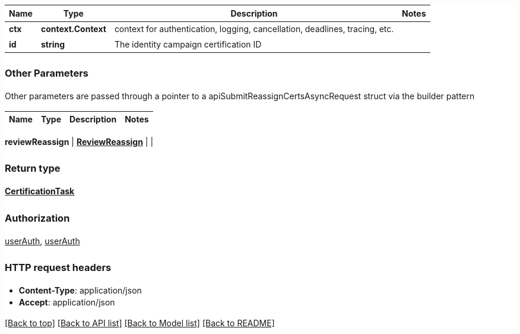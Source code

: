 
Name | Type | Description  | Notes
------------- | ------------- | ------------- | -------------
**ctx** | **context.Context** | context for authentication, logging, cancellation, deadlines, tracing, etc.
**id** | **string** | The identity campaign certification ID | 

### Other Parameters

Other parameters are passed through a pointer to a apiSubmitReassignCertsAsyncRequest struct via the builder pattern


Name | Type | Description  | Notes
------------- | ------------- | ------------- | -------------

 **reviewReassign** | [**ReviewReassign**](ReviewReassign.md) |  | 

### Return type

[**CertificationTask**](CertificationTask.md)

### Authorization

[userAuth](../README.md#userAuth), [userAuth](../README.md#userAuth)

### HTTP request headers

- **Content-Type**: application/json
- **Accept**: application/json

[[Back to top]](#) [[Back to API list]](../README.md#documentation-for-api-endpoints)
[[Back to Model list]](../README.md#documentation-for-models)
[[Back to README]](../README.md)

